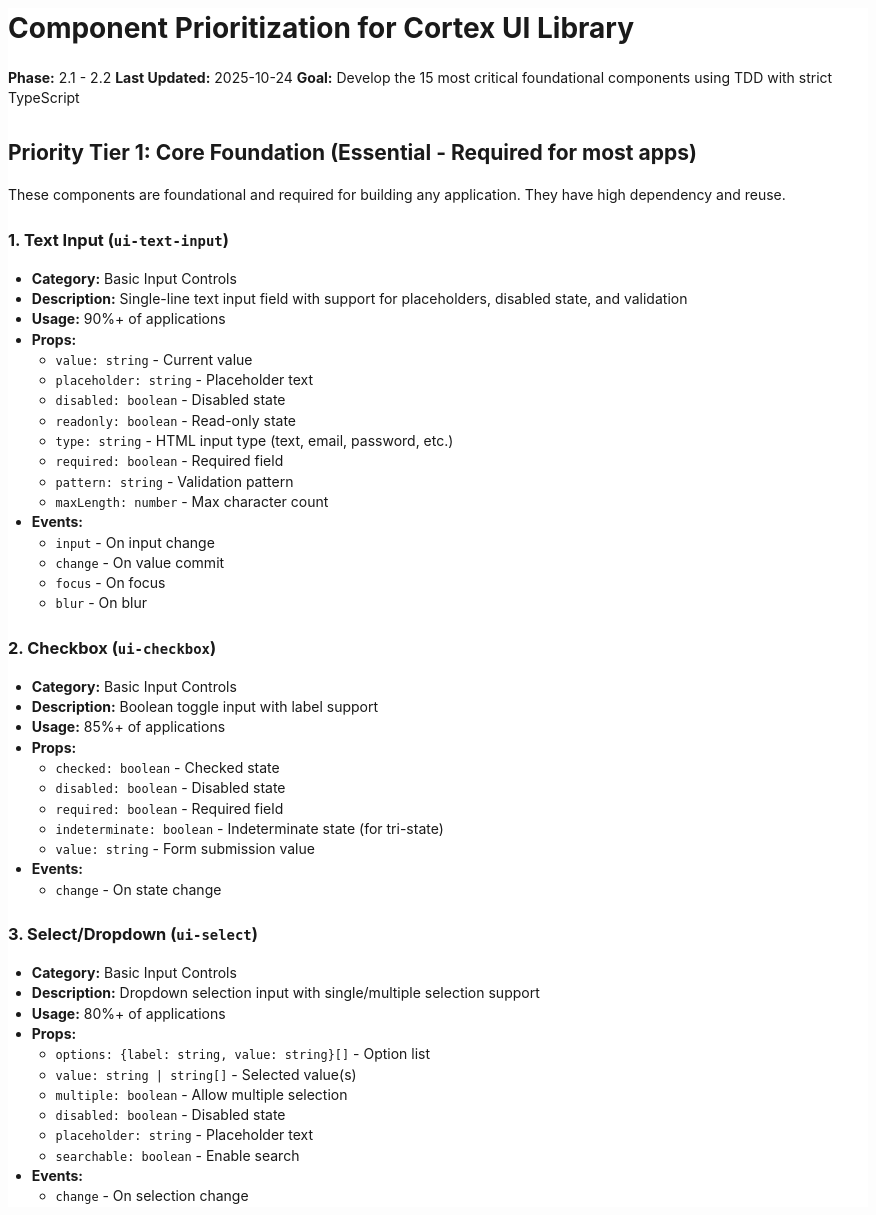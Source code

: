 # Component Prioritization for Cortex UI Library

**Phase:** 2.1 - 2.2
**Last Updated:** 2025-10-24
**Goal:** Develop the 15 most critical foundational components using TDD with strict TypeScript

## Priority Tier 1: Core Foundation (Essential - Required for most apps)

These components are foundational and required for building any application. They have high dependency and reuse.

### 1. **Text Input** (`ui-text-input`)
- **Category:** Basic Input Controls
- **Description:** Single-line text input field with support for placeholders, disabled state, and validation
- **Usage:** 90%+ of applications
- **Props:**
  - `value: string` - Current value
  - `placeholder: string` - Placeholder text
  - `disabled: boolean` - Disabled state
  - `readonly: boolean` - Read-only state
  - `type: string` - HTML input type (text, email, password, etc.)
  - `required: boolean` - Required field
  - `pattern: string` - Validation pattern
  - `maxLength: number` - Max character count
- **Events:**
  - `input` - On input change
  - `change` - On value commit
  - `focus` - On focus
  - `blur` - On blur

### 2. **Checkbox** (`ui-checkbox`)
- **Category:** Basic Input Controls
- **Description:** Boolean toggle input with label support
- **Usage:** 85%+ of applications
- **Props:**
  - `checked: boolean` - Checked state
  - `disabled: boolean` - Disabled state
  - `required: boolean` - Required field
  - `indeterminate: boolean` - Indeterminate state (for tri-state)
  - `value: string` - Form submission value
- **Events:**
  - `change` - On state change

### 3. **Select/Dropdown** (`ui-select`)
- **Category:** Basic Input Controls
- **Description:** Dropdown selection input with single/multiple selection support
- **Usage:** 80%+ of applications
- **Props:**
  - `options: {label: string, value: string}[]` - Option list
  - `value: string | string[]` - Selected value(s)
  - `multiple: boolean` - Allow multiple selection
  - `disabled: boolean` - Disabled state
  - `placeholder: string` - Placeholder text
  - `searchable: boolean` - Enable search
- **Events:**
  - `change` - On selection change

